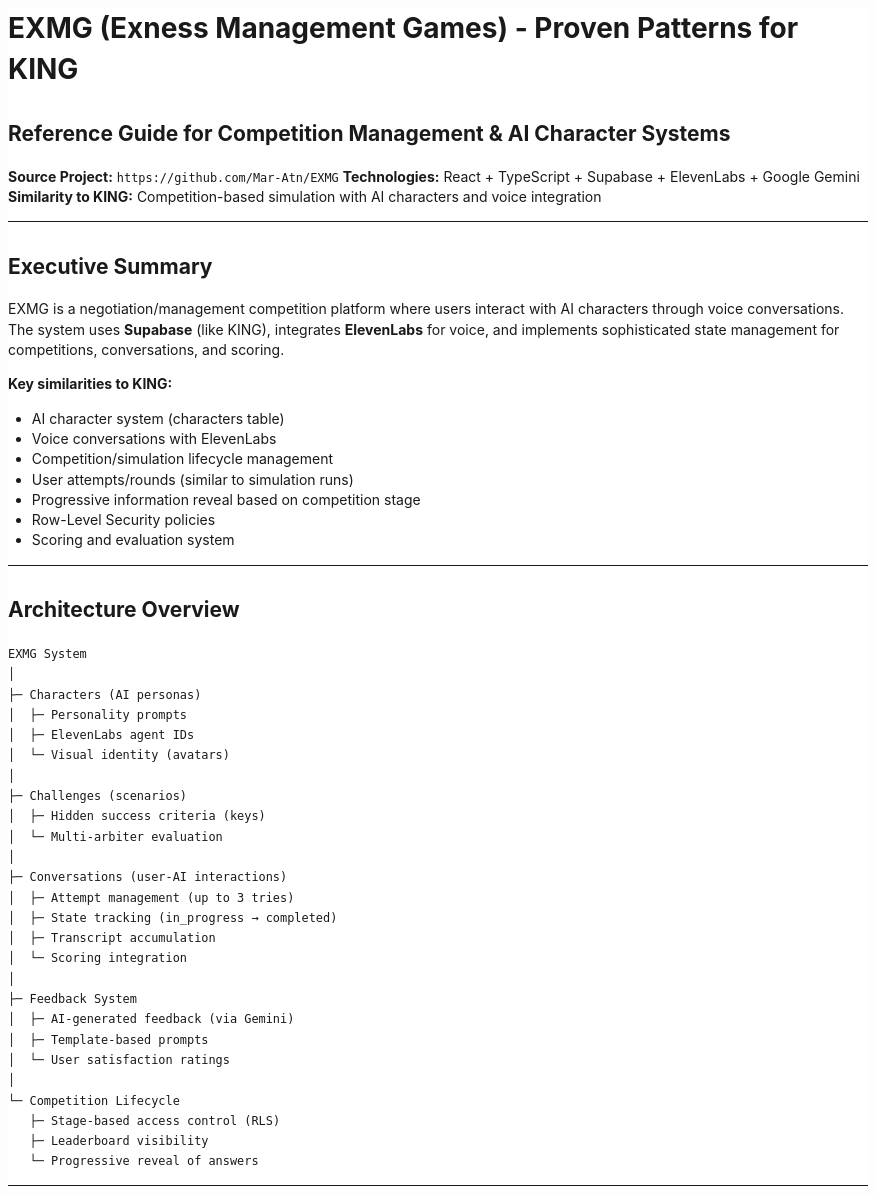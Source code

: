 # EXMG (Exness Management Games) - Proven Patterns for KING
## Reference Guide for Competition Management & AI Character Systems

**Source Project:** `https://github.com/Mar-Atn/EXMG`
**Technologies:** React + TypeScript + Supabase + ElevenLabs + Google Gemini
**Similarity to KING:** Competition-based simulation with AI characters and voice integration

---

## Executive Summary

EXMG is a negotiation/management competition platform where users interact with AI characters through voice conversations. The system uses **Supabase** (like KING), integrates **ElevenLabs** for voice, and implements sophisticated state management for competitions, conversations, and scoring.

**Key similarities to KING:**
- AI character system (characters table)
- Voice conversations with ElevenLabs
- Competition/simulation lifecycle management
- User attempts/rounds (similar to simulation runs)
- Progressive information reveal based on competition stage
- Row-Level Security policies
- Scoring and evaluation system

---

## Architecture Overview

```
EXMG System
│
├─ Characters (AI personas)
│  ├─ Personality prompts
│  ├─ ElevenLabs agent IDs
│  └─ Visual identity (avatars)
│
├─ Challenges (scenarios)
│  ├─ Hidden success criteria (keys)
│  └─ Multi-arbiter evaluation
│
├─ Conversations (user-AI interactions)
│  ├─ Attempt management (up to 3 tries)
│  ├─ State tracking (in_progress → completed)
│  ├─ Transcript accumulation
│  └─ Scoring integration
│
├─ Feedback System
│  ├─ AI-generated feedback (via Gemini)
│  ├─ Template-based prompts
│  └─ User satisfaction ratings
│
└─ Competition Lifecycle
   ├─ Stage-based access control (RLS)
   ├─ Leaderboard visibility
   └─ Progressive reveal of answers
```

---